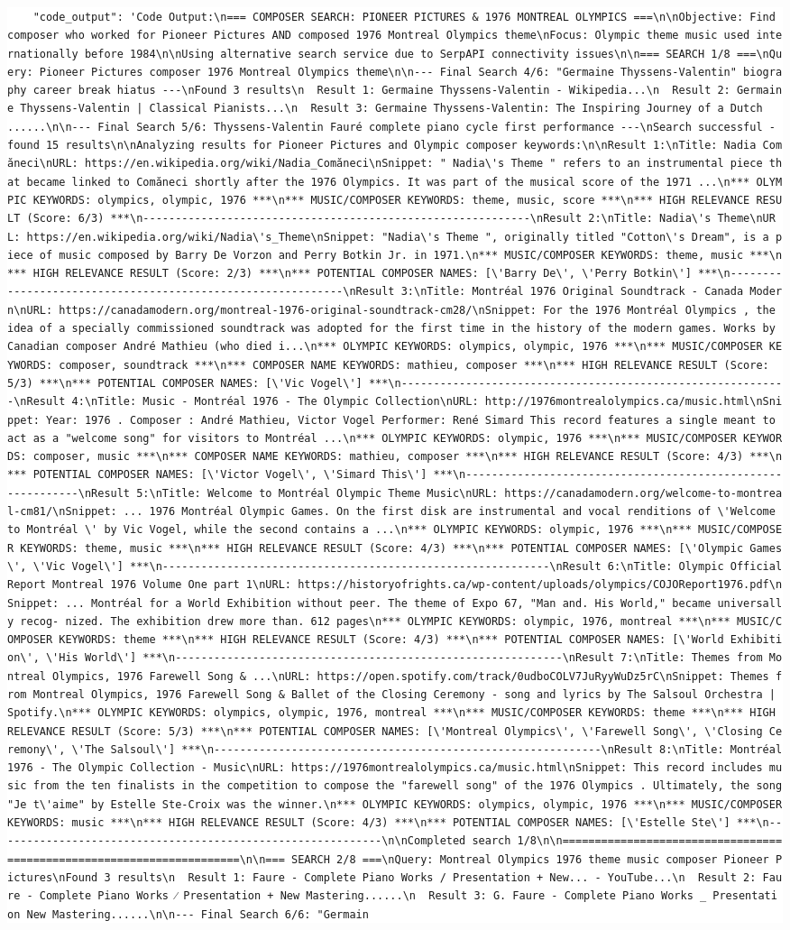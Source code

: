 ```
    "code_output": 'Code Output:\n=== COMPOSER SEARCH: PIONEER PICTURES & 1976 MONTREAL OLYMPICS ===\n\nObjective: Find composer who worked for Pioneer Pictures AND composed 1976 Montreal Olympics theme\nFocus: Olympic theme music used internationally before 1984\n\nUsing alternative search service due to SerpAPI connectivity issues\n\n=== SEARCH 1/8 ===\nQuery: Pioneer Pictures composer 1976 Montreal Olympics theme\n\n--- Final Search 4/6: "Germaine Thyssens-Valentin" biography career break hiatus ---\nFound 3 results\n  Result 1: Germaine Thyssens-Valentin - Wikipedia...\n  Result 2: Germaine Thyssens-Valentin | Classical Pianists...\n  Result 3: Germaine Thyssens-Valentin: The Inspiring Journey of a Dutch ......\n\n--- Final Search 5/6: Thyssens-Valentin Fauré complete piano cycle first performance ---\nSearch successful - found 15 results\n\nAnalyzing results for Pioneer Pictures and Olympic composer keywords:\n\nResult 1:\nTitle: Nadia Comăneci\nURL: https://en.wikipedia.org/wiki/Nadia_Comăneci\nSnippet: " Nadia\'s Theme " refers to an instrumental piece that became linked to Comăneci shortly after the 1976 Olympics. It was part of the musical score of the 1971 ...\n*** OLYMPIC KEYWORDS: olympics, olympic, 1976 ***\n*** MUSIC/COMPOSER KEYWORDS: theme, music, score ***\n*** HIGH RELEVANCE RESULT (Score: 6/3) ***\n------------------------------------------------------------\nResult 2:\nTitle: Nadia\'s Theme\nURL: https://en.wikipedia.org/wiki/Nadia\'s_Theme\nSnippet: "Nadia\'s Theme ", originally titled "Cotton\'s Dream", is a piece of music composed by Barry De Vorzon and Perry Botkin Jr. in 1971.\n*** MUSIC/COMPOSER KEYWORDS: theme, music ***\n*** HIGH RELEVANCE RESULT (Score: 2/3) ***\n*** POTENTIAL COMPOSER NAMES: [\'Barry De\', \'Perry Botkin\'] ***\n------------------------------------------------------------\nResult 3:\nTitle: Montréal 1976 Original Soundtrack - Canada Modern\nURL: https://canadamodern.org/montreal-1976-original-soundtrack-cm28/\nSnippet: For the 1976 Montréal Olympics , the idea of a specially commissioned soundtrack was adopted for the first time in the history of the modern games. Works by Canadian composer André Mathieu (who died i...\n*** OLYMPIC KEYWORDS: olympics, olympic, 1976 ***\n*** MUSIC/COMPOSER KEYWORDS: composer, soundtrack ***\n*** COMPOSER NAME KEYWORDS: mathieu, composer ***\n*** HIGH RELEVANCE RESULT (Score: 5/3) ***\n*** POTENTIAL COMPOSER NAMES: [\'Vic Vogel\'] ***\n------------------------------------------------------------\nResult 4:\nTitle: Music - Montréal 1976 - The Olympic Collection\nURL: http://1976montrealolympics.ca/music.html\nSnippet: Year: 1976 . Composer : André Mathieu, Victor Vogel Performer: René Simard This record features a single meant to act as a "welcome song" for visitors to Montréal ...\n*** OLYMPIC KEYWORDS: olympic, 1976 ***\n*** MUSIC/COMPOSER KEYWORDS: composer, music ***\n*** COMPOSER NAME KEYWORDS: mathieu, composer ***\n*** HIGH RELEVANCE RESULT (Score: 4/3) ***\n*** POTENTIAL COMPOSER NAMES: [\'Victor Vogel\', \'Simard This\'] ***\n------------------------------------------------------------\nResult 5:\nTitle: Welcome to Montréal Olympic Theme Music\nURL: https://canadamodern.org/welcome-to-montreal-cm81/\nSnippet: ... 1976 Montréal Olympic Games. On the first disk are instrumental and vocal renditions of \'Welcome to Montréal \' by Vic Vogel, while the second contains a ...\n*** OLYMPIC KEYWORDS: olympic, 1976 ***\n*** MUSIC/COMPOSER KEYWORDS: theme, music ***\n*** HIGH RELEVANCE RESULT (Score: 4/3) ***\n*** POTENTIAL COMPOSER NAMES: [\'Olympic Games\', \'Vic Vogel\'] ***\n------------------------------------------------------------\nResult 6:\nTitle: Olympic Official Report Montreal 1976 Volume One part 1\nURL: https://historyofrights.ca/wp-content/uploads/olympics/COJOReport1976.pdf\nSnippet: ... Montréal for a World Exhibition without peer. The theme of Expo 67, "Man and. His World," became universally recog- nized. The exhibition drew more than. 612 pages\n*** OLYMPIC KEYWORDS: olympic, 1976, montreal ***\n*** MUSIC/COMPOSER KEYWORDS: theme ***\n*** HIGH RELEVANCE RESULT (Score: 4/3) ***\n*** POTENTIAL COMPOSER NAMES: [\'World Exhibition\', \'His World\'] ***\n------------------------------------------------------------\nResult 7:\nTitle: Themes from Montreal Olympics, 1976 Farewell Song & ...\nURL: https://open.spotify.com/track/0udboCOLV7JuRyyWuDz5rC\nSnippet: Themes from Montreal Olympics, 1976 Farewell Song & Ballet of the Closing Ceremony - song and lyrics by The Salsoul Orchestra | Spotify.\n*** OLYMPIC KEYWORDS: olympics, olympic, 1976, montreal ***\n*** MUSIC/COMPOSER KEYWORDS: theme ***\n*** HIGH RELEVANCE RESULT (Score: 5/3) ***\n*** POTENTIAL COMPOSER NAMES: [\'Montreal Olympics\', \'Farewell Song\', \'Closing Ceremony\', \'The Salsoul\'] ***\n------------------------------------------------------------\nResult 8:\nTitle: Montréal 1976 - The Olympic Collection - Music\nURL: https://1976montrealolympics.ca/music.html\nSnippet: This record includes music from the ten finalists in the competition to compose the "farewell song" of the 1976 Olympics . Ultimately, the song "Je t\'aime" by Estelle Ste-Croix was the winner.\n*** OLYMPIC KEYWORDS: olympics, olympic, 1976 ***\n*** MUSIC/COMPOSER KEYWORDS: music ***\n*** HIGH RELEVANCE RESULT (Score: 4/3) ***\n*** POTENTIAL COMPOSER NAMES: [\'Estelle Ste\'] ***\n------------------------------------------------------------\n\nCompleted search 1/8\n\n======================================================================\n\n=== SEARCH 2/8 ===\nQuery: Montreal Olympics 1976 theme music composer Pioneer Pictures\nFound 3 results\n  Result 1: Faure - Complete Piano Works / Presentation + New... - YouTube...\n  Result 2: Faure - Complete Piano Works ⁄ Presentation + New Mastering......\n  Result 3: G. Faure - Complete Piano Works _ Presentation New Mastering......\n\n--- Final Search 6/6: "Germain
```